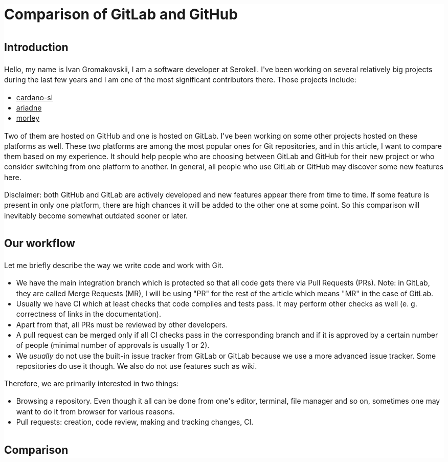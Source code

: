 # Comparison of GitLab and GitHub

## Introduction

Hello, my name is Ivan Gromakovskii, I am a software developer at Serokell.
I've been working on several relatively big projects during the last few years and I am one of the most significant contributors there.
Those projects include:
* [cardano-sl](https://github.com/input-output-hk/cardano-sl)
* [ariadne](https://github.com/serokell/ariadne)
* [morley](https://gitlab.com/morley-framework/morley)

Two of them are hosted on GitHub and one is hosted on GitLab.
I've been working on some other projects hosted on these platforms as well.
These two platforms are among the most popular ones for Git repositories, and in this article, I want to compare them based on my experience.
It should help people who are choosing between GitLab and GitHub for their new project or who consider switching from one platform to another.
In general, all people who use GitLab or GitHub may discover some new features here.

Disclaimer: both GitHub and GitLab are actively developed and new features appear there from time to time.
If some feature is present in only one platform, there are high chances it will be added to the other one at some point.
So this comparison will inevitably become somewhat outdated sooner or later.

## Our workflow

Let me briefly describe the way we write code and work with Git.
* We have the main integration branch which is protected so that all code gets there via Pull Requests (PRs).
Note: in GitLab, they are called Merge Requests (MR), I will be using "PR" for the rest of the article which means "MR" in the case of GitLab.
* Usually we have CI which at least checks that code compiles and tests pass.
It may perform other checks as well (e. g. correctness of links in the documentation).
* Apart from that, all PRs must be reviewed by other developers.
* A pull request can be merged only if all CI checks pass in the corresponding branch and if it is approved by a certain number of people (minimal number of approvals is usually 1 or 2).
* We _usually_ do not use the built-in issue tracker from GitLab or GitLab because we use a more advanced issue tracker.
Some repositories do use it though.
We also do not use features such as wiki.

Therefore, we are primarily interested in two things:
* Browsing a repository.
Even though it all can be done from one's editor, terminal, file manager and so on, sometimes one may want to do it from browser for various reasons.
* Pull requests: creation, code review, making and tracking changes, CI.

## Comparison
